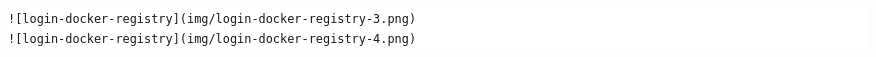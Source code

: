     ![login-docker-registry](img/login-docker-registry-3.png)
    ![login-docker-registry](img/login-docker-registry-4.png)
